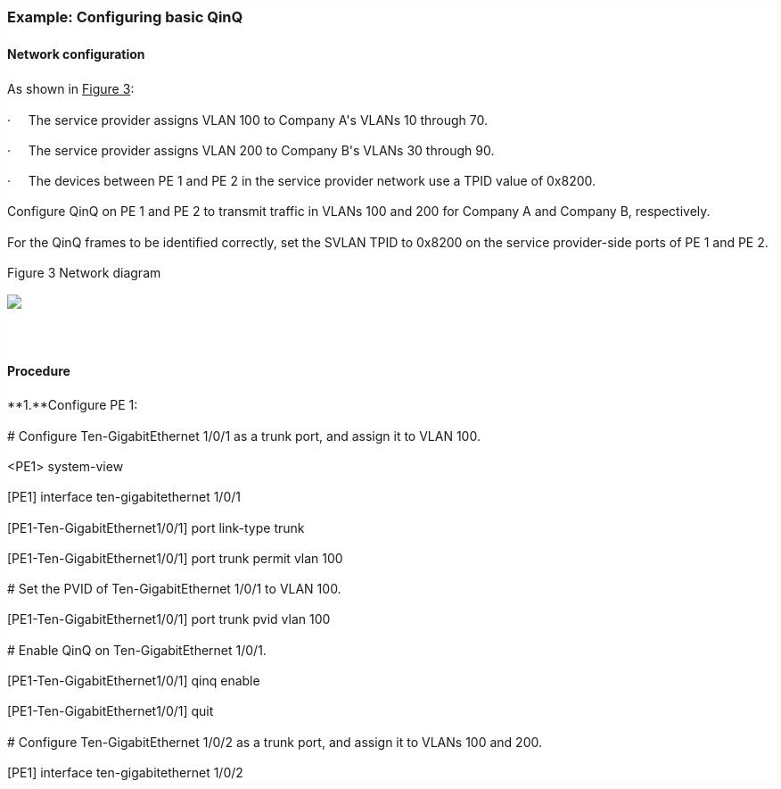 ### Example: Configuring basic QinQ

#### Network configuration

As shown in [Figure 3](#_Ref208214643):

·     The service provider assigns VLAN 100 to Company
A's VLANs 10 through 70\.

·     The service provider assigns VLAN 200 to Company
B's VLANs 30 through 90\.

·     The devices between PE 1 and PE 2 in the service
provider network use a TPID value of 0x8200.

Configure QinQ on PE 1 and PE 2 to transmit
traffic in VLANs 100 and 200 for Company A and Company B, respectively.

For the QinQ frames to be identified
correctly, set the SVLAN TPID to 0x8200 on the service provider-side ports of PE
1 and PE 2\.

Figure 3 Network diagram

![](https://resource.h3c.com/en/202407/12/20240712_11704393_x_Img_x_png_2_2215980_294551_0.png)

‌

#### Procedure

**1\.**Configure PE 1:

\# Configure Ten-GigabitEthernet 1/0/1 as a trunk port,
and assign it to VLAN 100\. 

\<PE1\> system-view

\[PE1] interface ten-gigabitethernet 1/0/1

\[PE1-Ten-GigabitEthernet1/0/1] port link-type
trunk

\[PE1-Ten-GigabitEthernet1/0/1] port trunk permit
vlan 100

\# Set the PVID of Ten-GigabitEthernet 1/0/1 to VLAN 100\.

\[PE1-Ten-GigabitEthernet1/0/1] port trunk pvid
vlan 100

\# Enable QinQ on Ten-GigabitEthernet 1/0/1.

\[PE1-Ten-GigabitEthernet1/0/1] qinq enable

\[PE1-Ten-GigabitEthernet1/0/1] quit

\# Configure Ten-GigabitEthernet 1/0/2 as a trunk port,
and assign it to VLANs 100 and 200\.

\[PE1] interface ten-gigabitethernet 1/0/2

